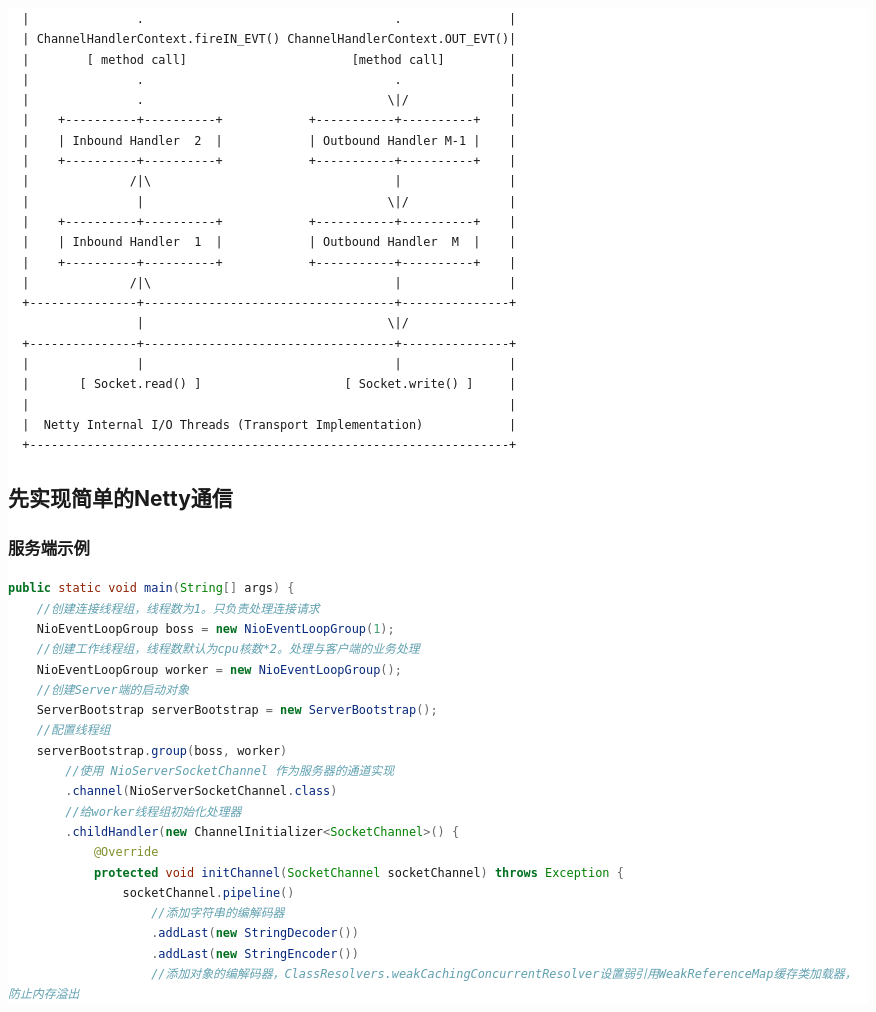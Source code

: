       |               .                                   .               |
      | ChannelHandlerContext.fireIN_EVT() ChannelHandlerContext.OUT_EVT()|
      |        [ method call]                       [method call]         |
      |               .                                   .               |
      |               .                                  \|/              |
      |    +----------+----------+            +-----------+----------+    |
      |    | Inbound Handler  2  |            | Outbound Handler M-1 |    |
      |    +----------+----------+            +-----------+----------+    |
      |              /|\                                  |               |
      |               |                                  \|/              |
      |    +----------+----------+            +-----------+----------+    |
      |    | Inbound Handler  1  |            | Outbound Handler  M  |    |
      |    +----------+----------+            +-----------+----------+    |
      |              /|\                                  |               |
      +---------------+-----------------------------------+---------------+
                      |                                  \|/
      +---------------+-----------------------------------+---------------+
      |               |                                   |               |
      |       [ Socket.read() ]                    [ Socket.write() ]     |
      |                                                                   |
      |  Netty Internal I/O Threads (Transport Implementation)            |
      +-------------------------------------------------------------------+
    
    
## 先实现简单的Netty通信

### 服务端示例

```java
public static void main(String[] args) {
    //创建连接线程组，线程数为1。只负责处理连接请求
    NioEventLoopGroup boss = new NioEventLoopGroup(1);
    //创建工作线程组，线程数默认为cpu核数*2。处理与客户端的业务处理
    NioEventLoopGroup worker = new NioEventLoopGroup();
    //创建Server端的启动对象
    ServerBootstrap serverBootstrap = new ServerBootstrap();
    //配置线程组
    serverBootstrap.group(boss, worker)
        //使用 NioServerSocketChannel 作为服务器的通道实现
        .channel(NioServerSocketChannel.class)
        //给worker线程组初始化处理器
        .childHandler(new ChannelInitializer<SocketChannel>() {
            @Override
            protected void initChannel(SocketChannel socketChannel) throws Exception {
                socketChannel.pipeline()
                    //添加字符串的编解码器
                    .addLast(new StringDecoder())
                    .addLast(new StringEncoder())
                    //添加对象的编解码器，ClassResolvers.weakCachingConcurrentResolver设置弱引用WeakReferenceMap缓存类加载器，防止内存溢出
```